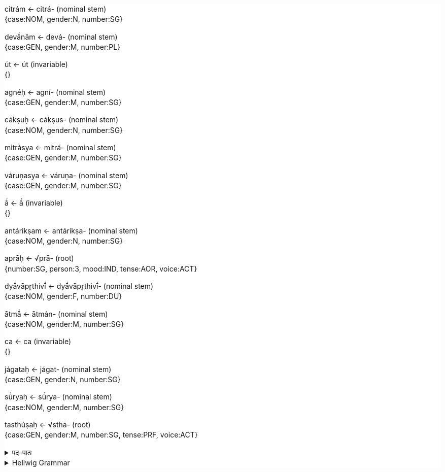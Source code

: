 citrám ← citrá- (nominal stem)  
{case:NOM, gender:N, number:SG}

devā́nām ← devá- (nominal stem)  
{case:GEN, gender:M, number:PL}

út ← út (invariable)  
{}

agnéḥ ← agní- (nominal stem)  
{case:GEN, gender:M, number:SG}

cákṣuḥ ← cákṣus- (nominal stem)  
{case:NOM, gender:N, number:SG}

mitrásya ← mitrá- (nominal stem)  
{case:GEN, gender:M, number:SG}

váruṇasya ← váruṇa- (nominal stem)  
{case:GEN, gender:M, number:SG}

ā́ ← ā́ (invariable)  
{}

antárikṣam ← antárikṣa- (nominal stem)  
{case:NOM, gender:N, number:SG}

aprāḥ ← √prā- (root)  
{number:SG, person:3, mood:IND, tense:AOR, voice:ACT}

dyā́vāpr̥thivī́ ← dyā́vāpr̥thivī́- (nominal stem)  
{case:NOM, gender:F, number:DU}

ātmā́ ← ātmán- (nominal stem)  
{case:NOM, gender:M, number:SG}

ca ← ca (invariable)  
{}

jágataḥ ← jágat- (nominal stem)  
{case:GEN, gender:N, number:SG}

sū́ryaḥ ← sū́rya- (nominal stem)  
{case:NOM, gender:M, number:SG}

tasthúṣaḥ ← √sthā- (root)  
{case:GEN, gender:M, number:SG, tense:PRF, voice:ACT}

</details>
<details><summary>पद-पाठः</summary></details>
<details><summary>Hellwig Grammar</summary>

-   *citraṃ* ← *citram* ← *citra*
- \[noun\], nominative, singular, neuter
- “manifold; extraordinary; beautiful; divers(a); varicolored; bright;
    bright; bright; outstanding; agitated; aglitter(p); brilliant;
    painted; obvious; patched; bizarre.”
